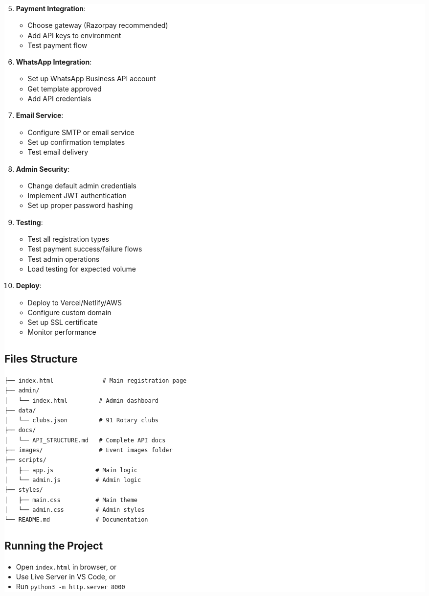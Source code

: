 5. **Payment Integration**:
   - Choose gateway (Razorpay recommended)
   - Add API keys to environment
   - Test payment flow

6. **WhatsApp Integration**:
   - Set up WhatsApp Business API account
   - Get template approved
   - Add API credentials

7. **Email Service**:
   - Configure SMTP or email service
   - Set up confirmation templates
   - Test email delivery

8. **Admin Security**:
   - Change default admin credentials
   - Implement JWT authentication
   - Set up proper password hashing

9. **Testing**:
   - Test all registration types
   - Test payment success/failure flows
   - Test admin operations
   - Load testing for expected volume

10. **Deploy**:
    - Deploy to Vercel/Netlify/AWS
    - Configure custom domain
    - Set up SSL certificate
    - Monitor performance

## Files Structure
```
├── index.html              # Main registration page
├── admin/
│   └── index.html         # Admin dashboard
├── data/
│   └── clubs.json         # 91 Rotary clubs
├── docs/
│   └── API_STRUCTURE.md   # Complete API docs
├── images/                # Event images folder
├── scripts/
│   ├── app.js            # Main logic
│   └── admin.js          # Admin logic
├── styles/
│   ├── main.css          # Main theme
│   └── admin.css         # Admin styles
└── README.md             # Documentation
```

## Running the Project
- Open `index.html` in browser, or
- Use Live Server in VS Code, or
- Run `python3 -m http.server 8000`
